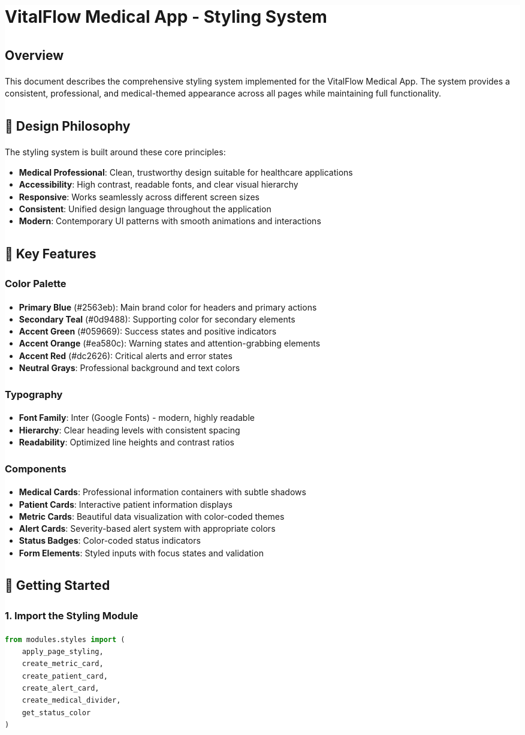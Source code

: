 # VitalFlow Medical App - Styling System

## Overview

This document describes the comprehensive styling system implemented for the VitalFlow Medical App. The system provides a consistent, professional, and medical-themed appearance across all pages while maintaining full functionality.

## 🎨 Design Philosophy

The styling system is built around these core principles:

- **Medical Professional**: Clean, trustworthy design suitable for healthcare applications
- **Accessibility**: High contrast, readable fonts, and clear visual hierarchy
- **Responsive**: Works seamlessly across different screen sizes
- **Consistent**: Unified design language throughout the application
- **Modern**: Contemporary UI patterns with smooth animations and interactions

## 🎯 Key Features

### Color Palette
- **Primary Blue** (#2563eb): Main brand color for headers and primary actions
- **Secondary Teal** (#0d9488): Supporting color for secondary elements
- **Accent Green** (#059669): Success states and positive indicators
- **Accent Orange** (#ea580c): Warning states and attention-grabbing elements
- **Accent Red** (#dc2626): Critical alerts and error states
- **Neutral Grays**: Professional background and text colors

### Typography
- **Font Family**: Inter (Google Fonts) - modern, highly readable
- **Hierarchy**: Clear heading levels with consistent spacing
- **Readability**: Optimized line heights and contrast ratios

### Components
- **Medical Cards**: Professional information containers with subtle shadows
- **Patient Cards**: Interactive patient information displays
- **Metric Cards**: Beautiful data visualization with color-coded themes
- **Alert Cards**: Severity-based alert system with appropriate colors
- **Status Badges**: Color-coded status indicators
- **Form Elements**: Styled inputs with focus states and validation

## 🚀 Getting Started

### 1. Import the Styling Module

```python
from modules.styles import (
    apply_page_styling,
    create_metric_card,
    create_patient_card,
    create_alert_card,
    create_medical_divider,
    get_status_color
)
```
